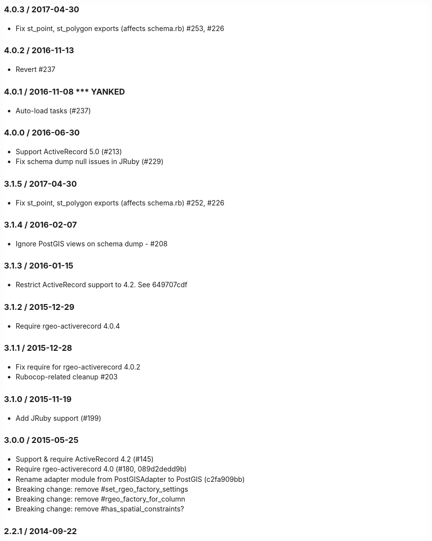 ### 4.0.3 / 2017-04-30

* Fix st_point, st_polygon exports (affects schema.rb) #253, #226

### 4.0.2 / 2016-11-13

* Revert #237

### 4.0.1 / 2016-11-08 *** YANKED

* Auto-load tasks (#237)

### 4.0.0 / 2016-06-30

* Support ActiveRecord 5.0 (#213)
* Fix schema dump null issues in JRuby (#229)

### 3.1.5 / 2017-04-30

* Fix st_point, st_polygon exports (affects schema.rb) #252, #226

### 3.1.4 / 2016-02-07

* Ignore PostGIS views on schema dump - #208

### 3.1.3 / 2016-01-15

* Restrict ActiveRecord support to 4.2. See 649707cdf

### 3.1.2 / 2015-12-29

* Require rgeo-activerecord 4.0.4

### 3.1.1 / 2015-12-28

* Fix require for rgeo-activerecord 4.0.2
* Rubocop-related cleanup #203

### 3.1.0 / 2015-11-19

* Add JRuby support (#199)

### 3.0.0 / 2015-05-25

* Support & require ActiveRecord 4.2 (#145)
* Require rgeo-activerecord 4.0 (#180, 089d2dedd9b)
* Rename adapter module from PostGISAdapter to PostGIS (c2fa909bb)
* Breaking change: remove #set_rgeo_factory_settings
* Breaking change: remove #rgeo_factory_for_column
* Breaking change: remove #has_spatial_constraints?

### 2.2.1 / 2014-09-22
